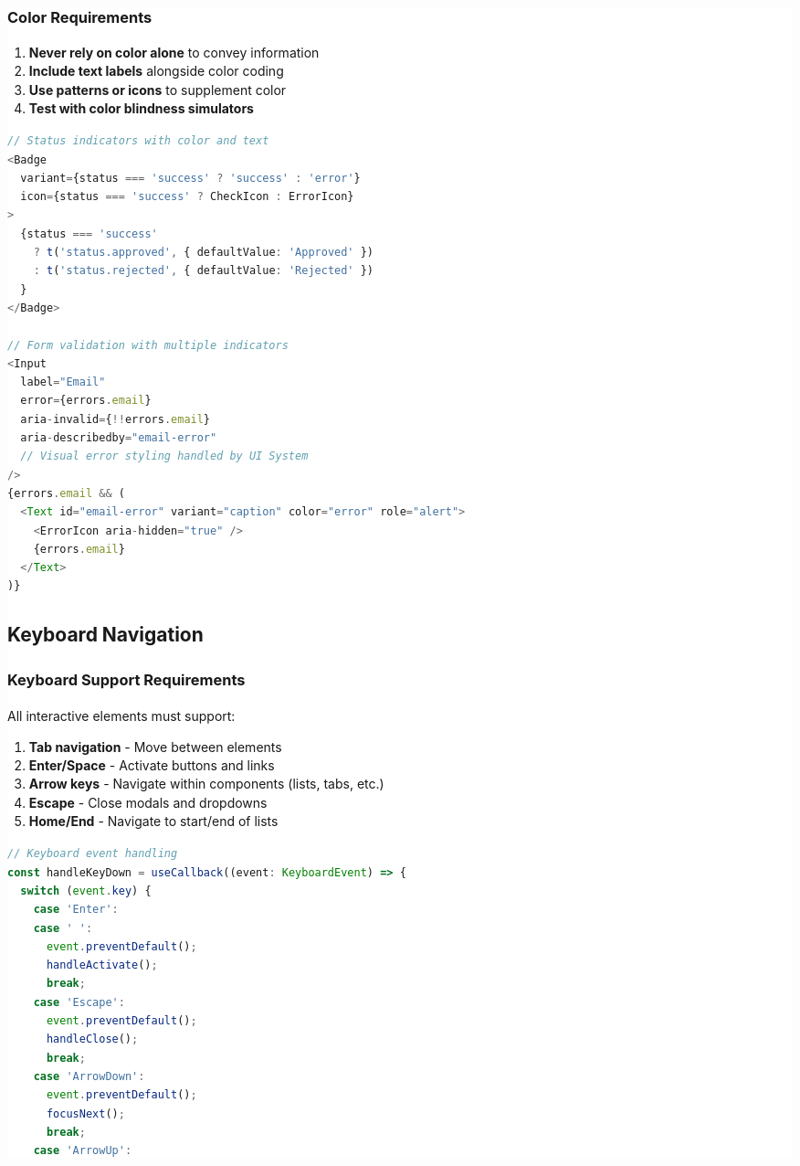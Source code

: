 ### Color Requirements

1. **Never rely on color alone** to convey information
2. **Include text labels** alongside color coding
3. **Use patterns or icons** to supplement color
4. **Test with color blindness simulators**

```typescript
// Status indicators with color and text
<Badge 
  variant={status === 'success' ? 'success' : 'error'}
  icon={status === 'success' ? CheckIcon : ErrorIcon}
>
  {status === 'success' 
    ? t('status.approved', { defaultValue: 'Approved' })
    : t('status.rejected', { defaultValue: 'Rejected' })
  }
</Badge>

// Form validation with multiple indicators
<Input
  label="Email"
  error={errors.email}
  aria-invalid={!!errors.email}
  aria-describedby="email-error"
  // Visual error styling handled by UI System
/>
{errors.email && (
  <Text id="email-error" variant="caption" color="error" role="alert">
    <ErrorIcon aria-hidden="true" />
    {errors.email}
  </Text>
)}
```

## Keyboard Navigation

### Keyboard Support Requirements

All interactive elements must support:

1. **Tab navigation** - Move between elements
2. **Enter/Space** - Activate buttons and links
3. **Arrow keys** - Navigate within components (lists, tabs, etc.)
4. **Escape** - Close modals and dropdowns
5. **Home/End** - Navigate to start/end of lists

```typescript
// Keyboard event handling
const handleKeyDown = useCallback((event: KeyboardEvent) => {
  switch (event.key) {
    case 'Enter':
    case ' ':
      event.preventDefault();
      handleActivate();
      break;
    case 'Escape':
      event.preventDefault();
      handleClose();
      break;
    case 'ArrowDown':
      event.preventDefault();
      focusNext();
      break;
    case 'ArrowUp':
```